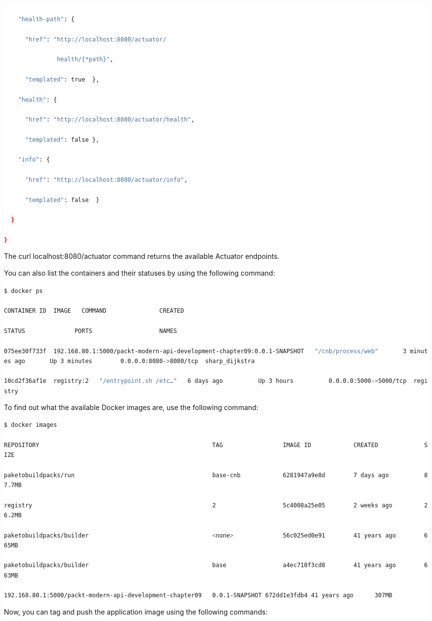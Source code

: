 ```sh

    "health-path": {

      "href": "http://localhost:8080/actuator/

               health/{*path}",

      "templated": true  },

    "health": {

      "href": "http://localhost:8080/actuator/health",

      "templated": false },

    "info": {

      "href": "http://localhost:8080/actuator/info",

      "templated": false  }

  }

}
```
The curl localhost:8080/actuator command returns the available Actuator endpoints.

You can also list the containers and their statuses by using the following command:
```sh
$ docker ps

CONTAINER ID  IMAGE   COMMAND               CREATED            

STATUS              PORTS                   NAMES

075ee30f733f  192.168.80.1:5000/packt-modern-api-development-chapter09:0.0.1-SNAPSHOT   "/cnb/process/web"       3 minutes ago       Up 3 minutes        0.0.0.0:8080->8080/tcp  sharp_dijkstra

10cd2f36af1e  registry:2   "/entrypoint.sh /etc…"   6 days ago          Up 3 hours          0.0.0.0:5000->5000/tcp  registry
```
To find out what the available Docker images are, use the following command:
```sh
$ docker images

REPOSITORY                                                 TAG                 IMAGE ID            CREATED             SIZE

paketobuildpacks/run                                       base-cnb            6281947a9e8d        7 days ago          87.7MB

registry                                                   2                   5c4008a25e05        2 weeks ago         26.2MB

paketobuildpacks/builder                                   <none>              56c025ed0e91        41 years ago        665MB

paketobuildpacks/builder                                   base                a4ec710f3cd8        41 years ago        663MB

192.168.80.1:5000/packt-modern-api-development-chapter09   0.0.1-SNAPSHOT 672dd1e3fdb4 41 years ago      307MB
```
Now, you can tag and push the application image using the following commands:
